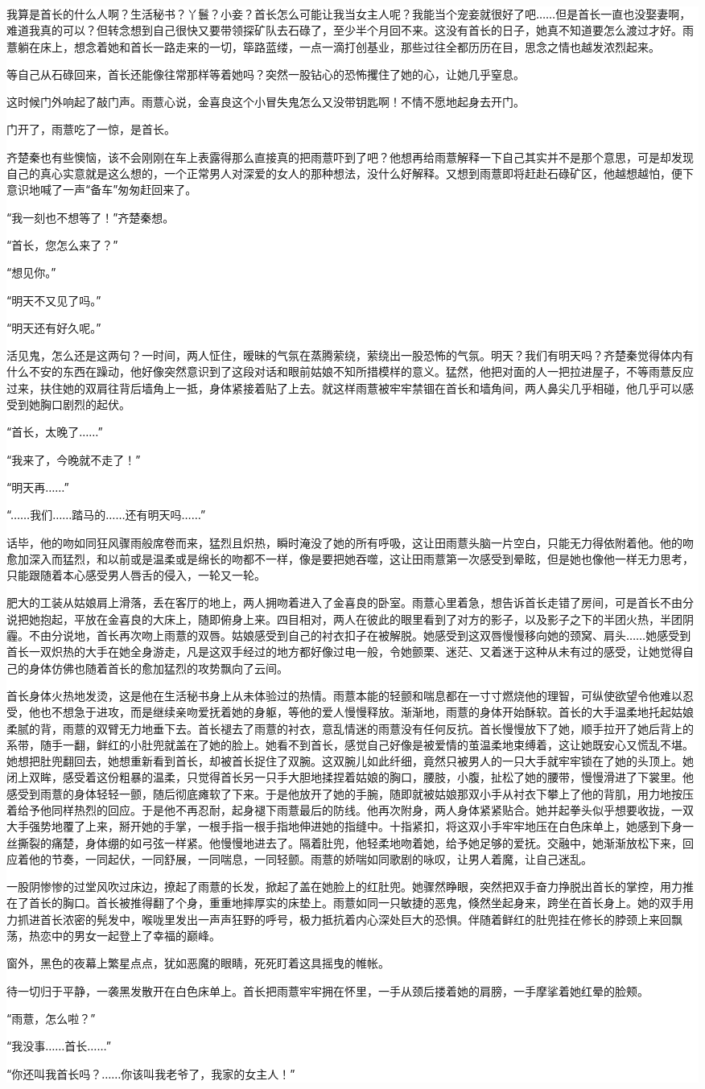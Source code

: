 我算是首长的什么人啊？生活秘书？丫鬟？小妾？首长怎么可能让我当女主人呢？我能当个宠妾就很好了吧……但是首长一直也没娶妻啊，难道我真的可以？但转念想到自己很快又要带领探矿队去石碌了，至少半个月回不来。这没有首长的日子，她真不知道要怎么渡过才好。雨薏躺在床上，想念着她和首长一路走来的一切，筚路蓝缕，一点一滴打创基业，那些过往全都历历在目，思念之情也越发浓烈起来。

等自己从石碌回来，首长还能像往常那样等着她吗？突然一股钻心的恐怖攫住了她的心，让她几乎窒息。

这时候门外响起了敲门声。雨薏心说，金喜良这个小冒失鬼怎么又没带钥匙啊！不情不愿地起身去开门。

门开了，雨薏吃了一惊，是首长。

齐楚秦也有些懊恼，该不会刚刚在车上表露得那么直接真的把雨薏吓到了吧？他想再给雨薏解释一下自己其实并不是那个意思，可是却发现自己的真心实意就是这么想的，一个正常男人对深爱的女人的那种想法，没什么好解释。又想到雨薏即将赶赴石碌矿区，他越想越怕，便下意识地喊了一声“备车”匆匆赶回来了。

“我一刻也不想等了！”齐楚秦想。

“首长，您怎么来了？”

“想见你。”

“明天不又见了吗。”

“明天还有好久呢。”

活见鬼，怎么还是这两句？一时间，两人怔住，暧昧的气氛在蒸腾萦绕，萦绕出一股恐怖的气氛。明天？我们有明天吗？齐楚秦觉得体内有什么不安的东西在躁动，他好像突然意识到了这段对话和眼前姑娘不知所措模样的意义。猛然，他把对面的人一把拉进屋子，不等雨薏反应过来，扶住她的双肩往背后墙角上一抵，身体紧接着贴了上去。就这样雨薏被牢牢禁锢在首长和墙角间，两人鼻尖几乎相碰，他几乎可以感受到她胸口剧烈的起伏。

“首长，太晚了……”

“我来了，今晚就不走了！”

“明天再……”

“……我们……踏马的……还有明天吗……”

话毕，他的吻如同狂风骤雨般席卷而来，猛烈且炽热，瞬时淹没了她的所有呼吸，这让田雨薏头脑一片空白，只能无力得依附着他。他的吻愈加深入而猛烈，和以前或是温柔或是绵长的吻都不一样，像是要把她吞噬，这让田雨薏第一次感受到晕眩，但是她也像他一样无力思考，只能跟随着本心感受男人唇舌的侵入，一轮又一轮。

肥大的工装从姑娘肩上滑落，丢在客厅的地上，两人拥吻着进入了金喜良的卧室。雨薏心里着急，想告诉首长走错了房间，可是首长不由分说把她抱起，平放在金喜良的大床上，随即俯身上来。四目相对，两人在彼此的眼里看到了对方的影子，以及影子之下的半团火热，半团阴霾。不由分说地，首长再次吻上雨薏的双唇。姑娘感受到自己的衬衣扣子在被解脱。她感受到这双唇慢慢移向她的颈窝、肩头……她感受到首长一双炽热的大手在她全身游走，凡是这双手经过的地方都好像过电一般，令她颤栗、迷茫、又着迷于这种从未有过的感受，让她觉得自己的身体仿佛也随着首长的愈加猛烈的攻势飘向了云间。

首长身体火热地发烫，这是他在生活秘书身上从未体验过的热情。雨薏本能的轻颤和喘息都在一寸寸燃烧他的理智，可纵使欲望令他难以忍受，他也不想急于进攻，而是继续亲吻爱抚着她的身躯，等他的爱人慢慢释放。渐渐地，雨薏的身体开始酥软。首长的大手温柔地托起姑娘柔腻的背，雨薏的双臂无力地垂下去。首长褪去了雨薏的衬衣，意乱情迷的雨薏没有任何反抗。首长慢慢放下了她，顺手拉开了她后背上的系带，随手一翻，鲜红的小肚兜就盖在了她的脸上。她看不到首长，感觉自己好像是被爱情的茧温柔地束缚着，这让她既安心又慌乱不堪。她想把肚兜翻回去，她想重新看到首长，却被首长捉住了双腕。这双腕儿如此纤细，竟然只被男人的一只大手就牢牢锁在了她的头顶上。她闭上双眸，感受着这份粗暴的温柔，只觉得首长另一只手大胆地揉捏着姑娘的胸口，腰肢，小腹，扯松了她的腰带，慢慢滑进了下裳里。他感受到雨薏的身体轻轻一颤，随后彻底瘫软了下来。于是他放开了她的手腕，随即就被姑娘那双小手从衬衣下攀上了他的背肌，用力地按压着给予他同样热烈的回应。于是他不再忍耐，起身褪下雨薏最后的防线。他再次附身，两人身体紧紧贴合。她并起拳头似乎想要收拢，一双大手强势地覆了上来，掰开她的手掌，一根手指一根手指地伸进她的指缝中。十指紧扣，将这双小手牢牢地压在白色床单上，她感到下身一丝撕裂的痛楚，身体绷的如弓弦一样紧。他慢慢地进去了。隔着肚兜，他轻柔地吻着她，给予她足够的爱抚。交融中，她渐渐放松下来，回应着他的节奏，一同起伏，一同舒展，一同喘息，一同轻颤。雨薏的娇喘如同歌剧的咏叹，让男人着魔，让自己迷乱。

一股阴惨惨的过堂风吹过床边，撩起了雨薏的长发，掀起了盖在她脸上的红肚兜。她骤然睁眼，突然把双手奋力挣脱出首长的掌控，用力推在了首长的胸口。首长被推得翻了个身，重重地摔厚实的床垫上。雨薏如同一只敏捷的恶鬼，倏然坐起身来，跨坐在首长身上。她的双手用力抓进首长浓密的髡发中，喉咙里发出一声声狂野的呼号，极力抵抗着内心深处巨大的恐惧。伴随着鲜红的肚兜挂在修长的脖颈上来回飘荡，热恋中的男女一起登上了幸福的巅峰。

窗外，黑色的夜幕上繁星点点，犹如恶魔的眼睛，死死盯着这具摇曳的帷帐。

待一切归于平静，一袭黑发散开在白色床单上。首长把雨薏牢牢拥在怀里，一手从颈后搂着她的肩膀，一手摩挲着她红晕的脸颊。

“雨薏，怎么啦？”

“我没事……首长……”

“你还叫我首长吗？……你该叫我老爷了，我家的女主人！”
